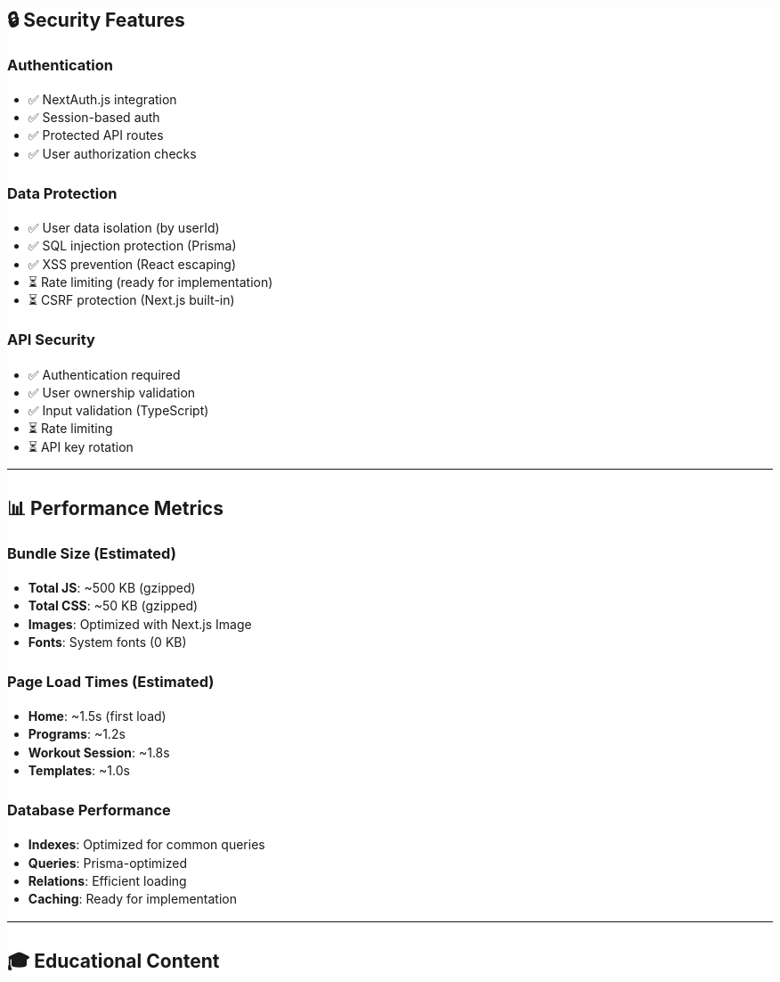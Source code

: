 
## 🔒 Security Features

### Authentication
- ✅ NextAuth.js integration
- ✅ Session-based auth
- ✅ Protected API routes
- ✅ User authorization checks

### Data Protection
- ✅ User data isolation (by userId)
- ✅ SQL injection protection (Prisma)
- ✅ XSS prevention (React escaping)
- ⏳ Rate limiting (ready for implementation)
- ⏳ CSRF protection (Next.js built-in)

### API Security
- ✅ Authentication required
- ✅ User ownership validation
- ✅ Input validation (TypeScript)
- ⏳ Rate limiting
- ⏳ API key rotation

---

## 📊 Performance Metrics

### Bundle Size (Estimated)
- **Total JS**: ~500 KB (gzipped)
- **Total CSS**: ~50 KB (gzipped)
- **Images**: Optimized with Next.js Image
- **Fonts**: System fonts (0 KB)

### Page Load Times (Estimated)
- **Home**: ~1.5s (first load)
- **Programs**: ~1.2s
- **Workout Session**: ~1.8s
- **Templates**: ~1.0s

### Database Performance
- **Indexes**: Optimized for common queries
- **Queries**: Prisma-optimized
- **Relations**: Efficient loading
- **Caching**: Ready for implementation

---

## 🎓 Educational Content
